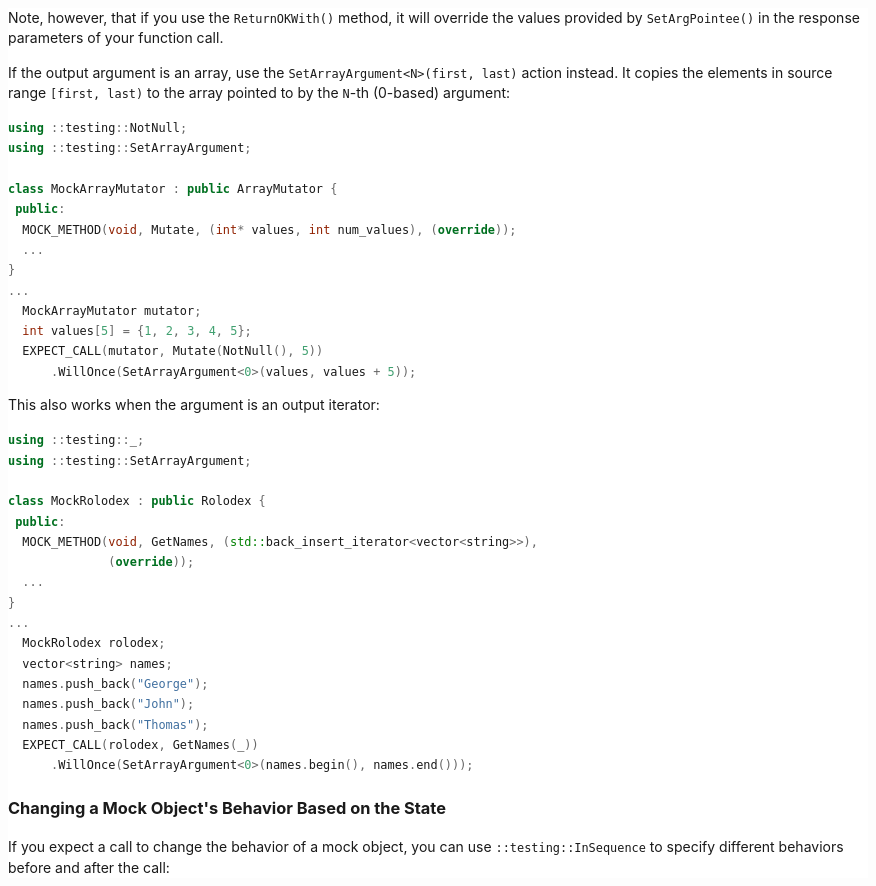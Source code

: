```cpp
```

Note, however, that if you use the `ReturnOKWith()` method, it will override the values provided by `SetArgPointee()` in
the response parameters of your function call.

If the output argument is an array, use the `SetArrayArgument<N>(first, last)`
action instead. It copies the elements in source range `[first, last)` to the array pointed to by the `N`-th (0-based)
argument:

```cpp
using ::testing::NotNull;
using ::testing::SetArrayArgument;

class MockArrayMutator : public ArrayMutator {
 public:
  MOCK_METHOD(void, Mutate, (int* values, int num_values), (override));
  ...
}
...
  MockArrayMutator mutator;
  int values[5] = {1, 2, 3, 4, 5};
  EXPECT_CALL(mutator, Mutate(NotNull(), 5))
      .WillOnce(SetArrayArgument<0>(values, values + 5));
```

This also works when the argument is an output iterator:

```cpp
using ::testing::_;
using ::testing::SetArrayArgument;

class MockRolodex : public Rolodex {
 public:
  MOCK_METHOD(void, GetNames, (std::back_insert_iterator<vector<string>>),
              (override));
  ...
}
...
  MockRolodex rolodex;
  vector<string> names;
  names.push_back("George");
  names.push_back("John");
  names.push_back("Thomas");
  EXPECT_CALL(rolodex, GetNames(_))
      .WillOnce(SetArrayArgument<0>(names.begin(), names.end()));
```

### Changing a Mock Object's Behavior Based on the State

If you expect a call to change the behavior of a mock object, you can use
`::testing::InSequence` to specify different behaviors before and after the call:

